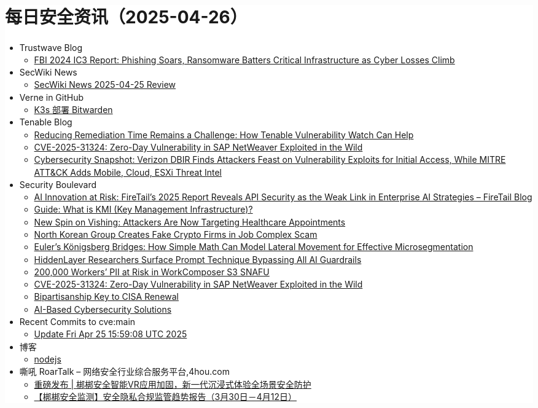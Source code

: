 # 每日安全资讯（2025-04-26）

- Trustwave Blog
  - [FBI 2024 IC3 Report: Phishing Soars, Ransomware Batters Critical Infrastructure as Cyber Losses Climb](https://www.trustwave.com/en-us/resources/blogs/trustwave-blog/fbi-2024-ic3-report-phishing-soars-ransomware-batters-critical-infrastructure-as-cyber-losses-climb/)
- SecWiki News
  - [SecWiki News 2025-04-25 Review](http://www.sec-wiki.com/?2025-04-25)
- Verne in GitHub
  - [K3s 部署 Bitwarden](https://blog.einverne.info/post/2025/04/k3s-bitwarden.html)
- Tenable Blog
  - [Reducing Remediation Time Remains a Challenge: How Tenable Vulnerability Watch Can Help](https://www.tenable.com/blog/reducing-remediation-time-remains-a-challenge-how-tenable-vulnerability-watch-can-help)
  - [CVE-2025-31324: Zero-Day Vulnerability in SAP NetWeaver Exploited in the Wild](https://www.tenable.com/blog/cve-2025-31324-zero-day-vulnerability-in-sap-netweaver-exploited-in-the-wild)
  - [Cybersecurity Snapshot: Verizon DBIR Finds Attackers Feast on Vulnerability Exploits for Initial Access, While MITRE ATT&CK Adds Mobile, Cloud, ESXi Threat Intel](https://www.tenable.com/blog/cybersecurity-snapshot-verizon-dbir-zeroday-vulnerability-exploits-surge-vpn-edge-device-04-25-2025)
- Security Boulevard
  - [AI Innovation at Risk: FireTail’s 2025 Report Reveals API Security as the Weak Link in Enterprise AI Strategies – FireTail Blog](https://securityboulevard.com/2025/04/ai-innovation-at-risk-firetails-2025-report-reveals-api-security-as-the-weak-link-in-enterprise-ai-strategies-firetail-blog/?utm_source=rss&utm_medium=rss&utm_campaign=ai-innovation-at-risk-firetails-2025-report-reveals-api-security-as-the-weak-link-in-enterprise-ai-strategies-firetail-blog)
  - [Guide: What is KMI (Key Management Infrastructure)?](https://securityboulevard.com/2025/04/guide-what-is-kmi-key-management-infrastructure/?utm_source=rss&utm_medium=rss&utm_campaign=guide-what-is-kmi-key-management-infrastructure)
  - [New Spin on Vishing: Attackers Are Now Targeting Healthcare Appointments](https://securityboulevard.com/2025/04/new-spin-on-vishing-attackers-are-now-targeting-healthcare-appointments/?utm_source=rss&utm_medium=rss&utm_campaign=new-spin-on-vishing-attackers-are-now-targeting-healthcare-appointments)
  - [North Korean Group Creates Fake Crypto Firms in Job Complex Scam](https://securityboulevard.com/2025/04/north-korean-group-creates-fake-crypto-firms-in-job-complex-scam/?utm_source=rss&utm_medium=rss&utm_campaign=north-korean-group-creates-fake-crypto-firms-in-job-complex-scam)
  - [Euler’s Königsberg Bridges: How Simple Math Can Model Lateral Movement for Effective Microsegmentation](https://securityboulevard.com/2025/04/eulers-konigsberg-bridges-how-simple-math-can-model-lateral-movement-for-effective-microsegmentation/?utm_source=rss&utm_medium=rss&utm_campaign=eulers-konigsberg-bridges-how-simple-math-can-model-lateral-movement-for-effective-microsegmentation)
  - [HiddenLayer Researchers Surface Prompt Technique Bypassing All AI Guardrails](https://securityboulevard.com/2025/04/hiddenlayer-researchers-surface-prompt-technique-bypassing-all-ai-guardrails/?utm_source=rss&utm_medium=rss&utm_campaign=hiddenlayer-researchers-surface-prompt-technique-bypassing-all-ai-guardrails)
  - [200,000 Workers’ PII at Risk in WorkComposer S3 SNAFU](https://securityboulevard.com/2025/04/21m-screenshots-open-s3-bucket-workcomposer-richixbw/?utm_source=rss&utm_medium=rss&utm_campaign=21m-screenshots-open-s3-bucket-workcomposer-richixbw)
  - [CVE-2025-31324: Zero-Day Vulnerability in SAP NetWeaver Exploited in the Wild](https://securityboulevard.com/2025/04/cve-2025-31324-zero-day-vulnerability-in-sap-netweaver-exploited-in-the-wild/?utm_source=rss&utm_medium=rss&utm_campaign=cve-2025-31324-zero-day-vulnerability-in-sap-netweaver-exploited-in-the-wild)
  - [Bipartisanship Key to CISA Renewal](https://securityboulevard.com/2025/04/bipartisanship-key-to-cisa-renewal/?utm_source=rss&utm_medium=rss&utm_campaign=bipartisanship-key-to-cisa-renewal)
  - [AI-Based Cybersecurity Solutions](https://securityboulevard.com/2025/04/ai-based-cybersecurity-solutions/?utm_source=rss&utm_medium=rss&utm_campaign=ai-based-cybersecurity-solutions)
- Recent Commits to cve:main
  - [Update Fri Apr 25 15:59:08 UTC 2025](https://github.com/trickest/cve/commit/1e8fadcd039ccadadaef0173e6d409c3de671171)
- 博客
  - [nodejs](https://dyrnq.com/nodejs/)
- 嘶吼 RoarTalk – 网络安全行业综合服务平台,4hou.com
  - [重磅发布 | 梆梆安全智能VR应用加固，新一代沉浸式体验全场景安全防护](https://www.4hou.com/posts/yzxE)
  - [【梆梆安全监测】安全隐私合规监管趋势报告（3月30日－4月12日）](https://www.4hou.com/posts/Arg3)